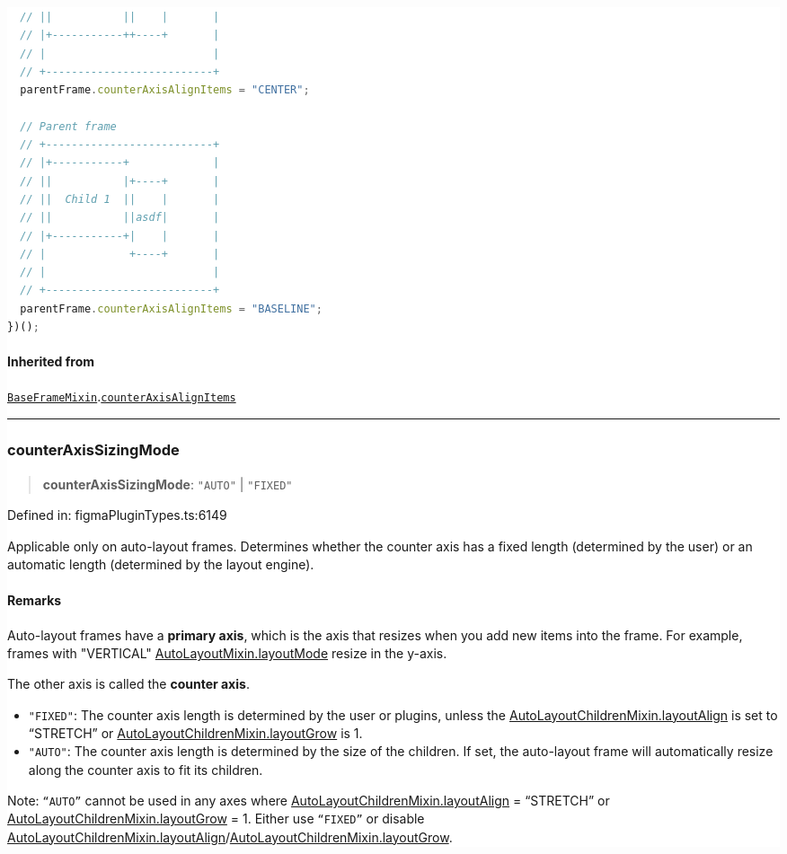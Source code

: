```ts title="Horizontal auto-layout frame with different counterAxisAlignItems values"
  // ||           ||    |       |
  // |+-----------++----+       |
  // |                          |
  // +--------------------------+
  parentFrame.counterAxisAlignItems = "CENTER";

  // Parent frame
  // +--------------------------+
  // |+-----------+             |
  // ||           |+----+       |
  // ||  Child 1  ||    |       |
  // ||           ||asdf|       |
  // |+-----------+|    |       |
  // |             +----+       |
  // |                          |
  // +--------------------------+
  parentFrame.counterAxisAlignItems = "BASELINE";
})();
```

#### Inherited from

[`BaseFrameMixin`](BaseFrameMixin.md).[`counterAxisAlignItems`](BaseFrameMixin.md#counteraxisalignitems)

---

### counterAxisSizingMode

> **counterAxisSizingMode**: `"AUTO"` \| `"FIXED"`

Defined in: figmaPluginTypes.ts:6149

Applicable only on auto-layout frames. Determines whether the counter axis has a fixed length (determined by the user) or an automatic length (determined by the layout engine).

#### Remarks

Auto-layout frames have a **primary axis**, which is the axis that resizes when you add new items into the frame. For example, frames with "VERTICAL" [AutoLayoutMixin.layoutMode](AutoLayoutMixin.md#layoutmode) resize in the y-axis.

The other axis is called the **counter axis**.

- `"FIXED"`: The counter axis length is determined by the user or plugins, unless the [AutoLayoutChildrenMixin.layoutAlign](AutoLayoutChildrenMixin.md#layoutalign) is set to “STRETCH” or [AutoLayoutChildrenMixin.layoutGrow](AutoLayoutChildrenMixin.md#layoutgrow) is 1.
- `"AUTO"`: The counter axis length is determined by the size of the children. If set, the auto-layout frame will automatically resize along the counter axis to fit its children.

Note: `“AUTO”` cannot be used in any axes where [AutoLayoutChildrenMixin.layoutAlign](AutoLayoutChildrenMixin.md#layoutalign) = “STRETCH” or [AutoLayoutChildrenMixin.layoutGrow](AutoLayoutChildrenMixin.md#layoutgrow) = 1. Either use `“FIXED”` or disable [AutoLayoutChildrenMixin.layoutAlign](AutoLayoutChildrenMixin.md#layoutalign)/[AutoLayoutChildrenMixin.layoutGrow](AutoLayoutChildrenMixin.md#layoutgrow).
